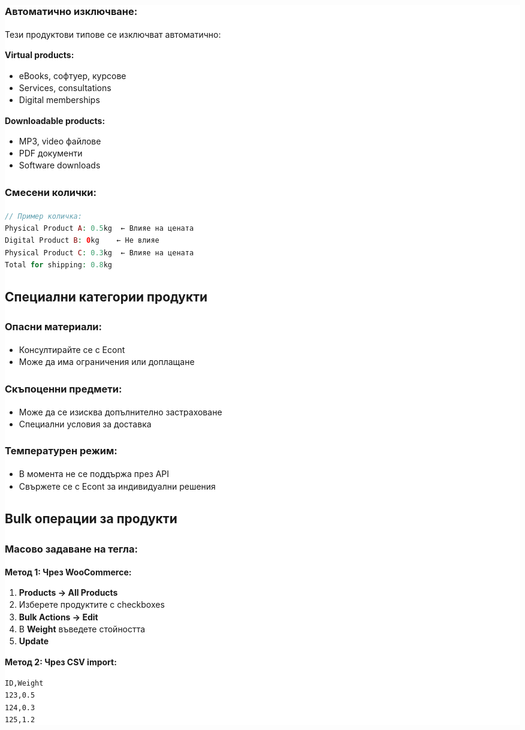 ### Автоматично изключване:
Тези продуктови типове се изключват автоматично:

**Virtual products:**
- eBooks, софтуер, курсове
- Services, consultations
- Digital memberships

**Downloadable products:**
- MP3, video файлове
- PDF документи
- Software downloads

### Смесени колички:
```php
// Пример количка:
Physical Product A: 0.5kg  ← Влияе на цената
Digital Product B: 0kg    ← Не влияе  
Physical Product C: 0.3kg  ← Влияе на цената
Total for shipping: 0.8kg
```

## Специални категории продукти

### Опасни материали:
- Консултирайте се с Econt
- Може да има ограничения или доплащане

### Скъпоценни предмети:
- Може да се изисква допълнително застраховане
- Специални условия за доставка

### Температурен режим:
- В момента не се поддържа през API
- Свържете се с Econt за индивидуални решения

## Bulk операции за продукти

### Масово задаване на тегла:

**Метод 1: Чрез WooCommerce:**
1. **Products → All Products**
2. Изберете продуктите с checkboxes
3. **Bulk Actions → Edit**
4. В **Weight** въведете стойността
5. **Update**

**Метод 2: Чрез CSV import:**
```csv
ID,Weight
123,0.5
124,0.3
125,1.2
```
